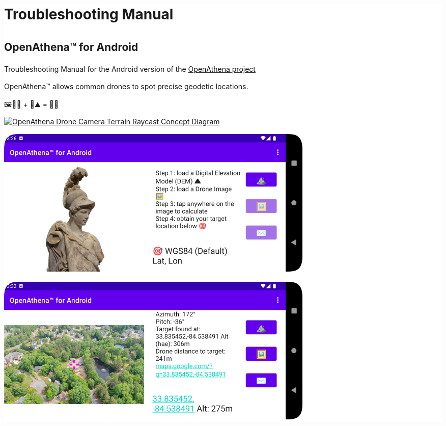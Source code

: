 # Troubleshooting Manual


## OpenAthena™ for Android


Troubleshooting Manual for the Android version of the [OpenAthena project](http://OpenAthena.com)

OpenAthena™ allows common drones to spot precise geodetic locations.

🖼️👨‍💻 + 🧮⛰️ = 🎯📍


<a href="https://github.com/mkrupczak3/OpenAthena"><img width="540" alt="OpenAthena Drone Camera Terrain Raycast Concept Diagram" src="https://github.com/mkrupczak3/OpenAthena/raw/main/assets/OpenAthena_Concept_Diagram.png"></a>


<a href="https://play.google.com/store/apps/details?id=com.openathena"><img width="586" alt="OpenAthena Android splash screen demo" src="./assets/App_Open_Demo_landscape.png"></a>

<img width="586" alt="OpenAthena™ Android Target Calculation demo using cobb.tif and DJI_0419.JPG, output mode WGS84" src="./assets/DJI_0419_Target_Res_Demo_landscape.png">
